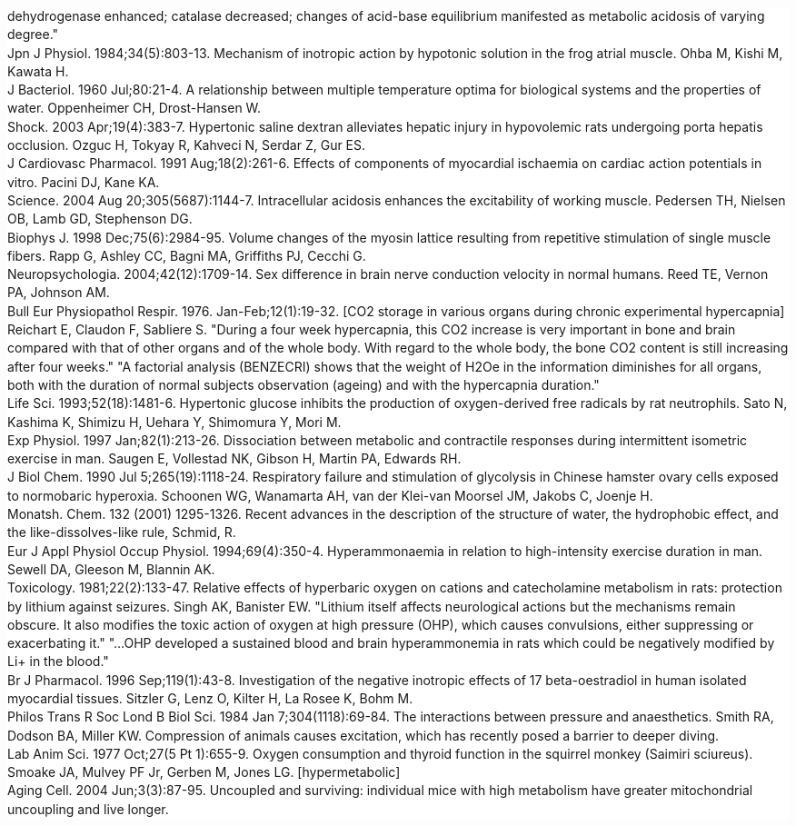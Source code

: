 dehydrogenase enhanced; catalase decreased; changes of acid-base equilibrium
manifested as metabolic acidosis of varying degree."  
Jpn J Physiol. 1984;34(5):803-13. Mechanism of inotropic action by hypotonic
solution in the frog atrial muscle. Ohba M, Kishi M, Kawata H.  
J Bacteriol. 1960 Jul;80:21-4. A relationship between multiple temperature
optima for biological systems and the properties of water. Oppenheimer CH,
Drost-Hansen W.  
Shock. 2003 Apr;19(4):383-7. Hypertonic saline dextran alleviates hepatic
injury in hypovolemic rats undergoing porta hepatis occlusion. Ozguc H, Tokyay
R, Kahveci N, Serdar Z, Gur ES.  
J Cardiovasc Pharmacol. 1991 Aug;18(2):261-6. Effects of components of
myocardial ischaemia on cardiac action potentials in vitro. Pacini DJ, Kane
KA.  
Science. 2004 Aug 20;305(5687):1144-7. Intracellular acidosis enhances the
excitability of working muscle. Pedersen TH, Nielsen OB, Lamb GD, Stephenson
DG.  
Biophys J. 1998 Dec;75(6):2984-95. Volume changes of the myosin lattice
resulting from repetitive stimulation of single muscle fibers. Rapp G, Ashley
CC, Bagni MA, Griffiths PJ, Cecchi G.  
Neuropsychologia. 2004;42(12):1709-14. Sex difference in brain nerve
conduction velocity in normal humans. Reed TE, Vernon PA, Johnson AM.  
Bull Eur Physiopathol Respir. 1976. Jan-Feb;12(1):19-32. [CO2 storage in
various organs during chronic experimental hypercapnia] Reichart E, Claudon F,
Sabliere S. "During a four week hypercapnia, this CO2 increase is very
important in bone and brain compared with that of other organs and of the
whole body. With regard to the whole body, the bone CO2 content is still
increasing after four weeks." "A factorial analysis (BENZECRI) shows that the
weight of H2Oe in the information diminishes for all organs, both with the
duration of normal subjects observation (ageing) and with the hypercapnia
duration."  
Life Sci. 1993;52(18):1481-6. Hypertonic glucose inhibits the production of
oxygen-derived free radicals by rat neutrophils. Sato N, Kashima K, Shimizu H,
Uehara Y, Shimomura Y, Mori M.  
Exp Physiol. 1997 Jan;82(1):213-26. Dissociation between metabolic and
contractile responses during intermittent isometric exercise in man. Saugen E,
Vollestad NK, Gibson H, Martin PA, Edwards RH.  
J Biol Chem. 1990 Jul 5;265(19):1118-24. Respiratory failure and stimulation
of glycolysis in Chinese hamster ovary cells exposed to normobaric hyperoxia.
Schoonen WG, Wanamarta AH, van der Klei-van Moorsel JM, Jakobs C, Joenje H.  
Monatsh. Chem. 132 (2001) 1295-1326. Recent advances in the description of the
structure of water, the hydrophobic effect, and the like-dissolves-like rule,
Schmid, R.  
Eur J Appl Physiol Occup Physiol. 1994;69(4):350-4. Hyperammonaemia in
relation to high-intensity exercise duration in man. Sewell DA, Gleeson M,
Blannin AK.  
Toxicology. 1981;22(2):133-47. Relative effects of hyperbaric oxygen on
cations and catecholamine metabolism in rats: protection by lithium against
seizures. Singh AK, Banister EW. "Lithium itself affects neurological actions
but the mechanisms remain obscure. It also modifies the toxic action of oxygen
at high pressure (OHP), which causes convulsions, either suppressing or
exacerbating it." "...OHP developed a sustained blood and brain hyperammonemia
in rats which could be negatively modified by Li+ in the blood."  
Br J Pharmacol. 1996 Sep;119(1):43-8. Investigation of the negative inotropic
effects of 17 beta-oestradiol in human isolated myocardial tissues. Sitzler G,
Lenz O, Kilter H, La Rosee K, Bohm M.  
Philos Trans R Soc Lond B Biol Sci. 1984 Jan 7;304(1118):69-84. The
interactions between pressure and anaesthetics. Smith RA, Dodson BA, Miller
KW. Compression of animals causes excitation, which has recently posed a
barrier to deeper diving.  
Lab Anim Sci. 1977 Oct;27(5 Pt 1):655-9. Oxygen consumption and thyroid
function in the squirrel monkey (Saimiri sciureus). Smoake JA, Mulvey PF Jr,
Gerben M, Jones LG. [hypermetabolic]  
Aging Cell. 2004 Jun;3(3):87-95. Uncoupled and surviving: individual mice with
high metabolism have greater mitochondrial uncoupling and live longer.